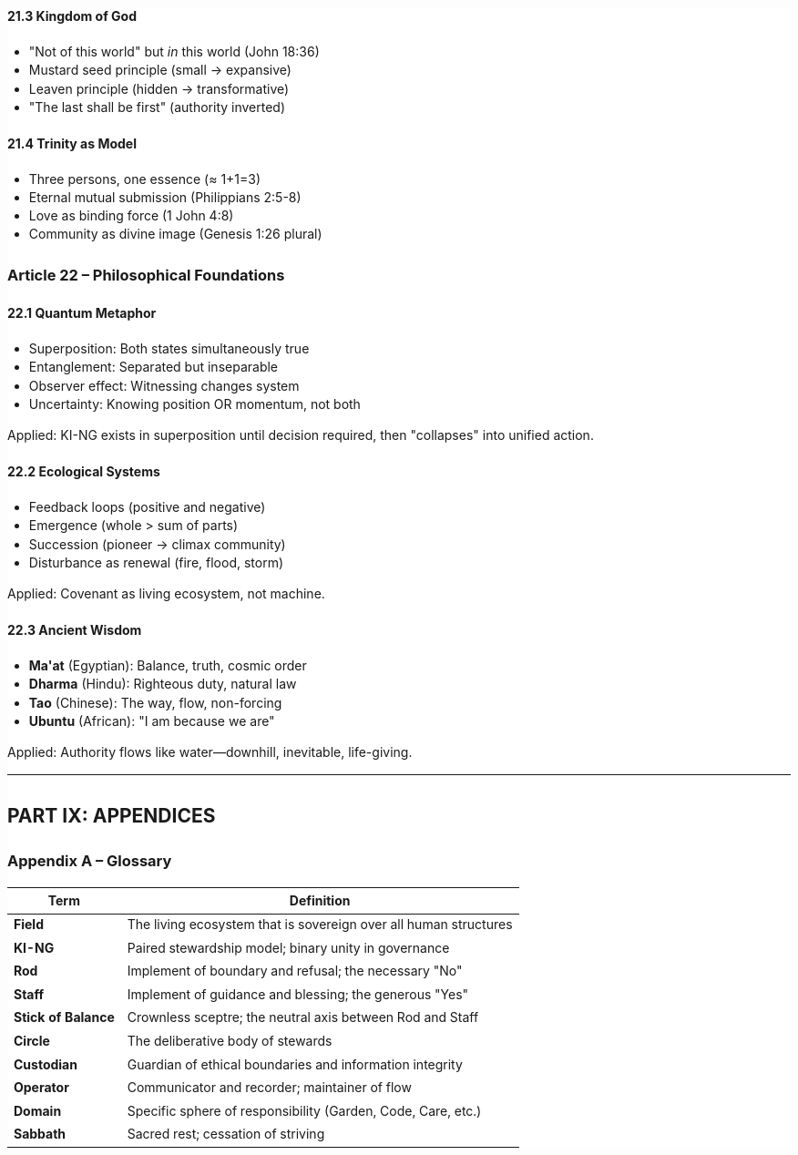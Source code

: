 #### 21.3 Kingdom of God
- "Not of this world" but *in* this world (John 18:36)
- Mustard seed principle (small → expansive)
- Leaven principle (hidden → transformative)
- "The last shall be first" (authority inverted)

#### 21.4 Trinity as Model
- Three persons, one essence (≈ 1+1=3)
- Eternal mutual submission (Philippians 2:5-8)
- Love as binding force (1 John 4:8)
- Community as divine image (Genesis 1:26 plural)

### Article 22 – Philosophical Foundations

#### 22.1 Quantum Metaphor
- Superposition: Both states simultaneously true
- Entanglement: Separated but inseparable
- Observer effect: Witnessing changes system
- Uncertainty: Knowing position OR momentum, not both

Applied: KI-NG exists in superposition until decision required, then "collapses" into unified action.

#### 22.2 Ecological Systems
- Feedback loops (positive and negative)
- Emergence (whole > sum of parts)
- Succession (pioneer → climax community)
- Disturbance as renewal (fire, flood, storm)

Applied: Covenant as living ecosystem, not machine.

#### 22.3 Ancient Wisdom
- **Ma'at** (Egyptian): Balance, truth, cosmic order
- **Dharma** (Hindu): Righteous duty, natural law
- **Tao** (Chinese): The way, flow, non-forcing
- **Ubuntu** (African): "I am because we are"

Applied: Authority flows like water—downhill, inevitable, life-giving.

---

## PART IX: APPENDICES

### Appendix A – Glossary

| Term | Definition |
|------|------------|
| **Field** | The living ecosystem that is sovereign over all human structures |
| **KI-NG** | Paired stewardship model; binary unity in governance |
| **Rod** | Implement of boundary and refusal; the necessary "No" |
| **Staff** | Implement of guidance and blessing; the generous "Yes" |
| **Stick of Balance** | Crownless sceptre; the neutral axis between Rod and Staff |
| **Circle** | The deliberative body of stewards |
| **Custodian** | Guardian of ethical boundaries and information integrity |
| **Operator** | Communicator and recorder; maintainer of flow |
| **Domain** | Specific sphere of responsibility (Garden, Code, Care, etc.) |
| **Sabbath** | Sacred rest; cessation of striving |